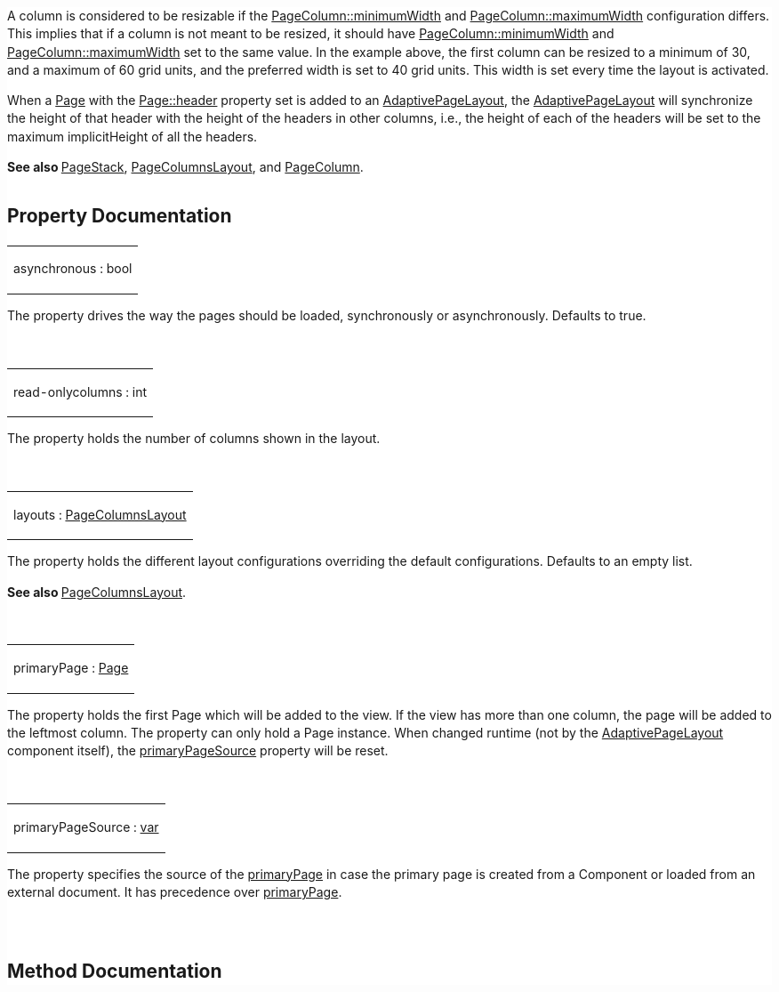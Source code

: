 <p>A column is considered to be resizable if the <a href="Ubuntu.Components.PageColumn.md#minimumWidth-prop">PageColumn::minimumWidth</a> and <a href="Ubuntu.Components.PageColumn.md#maximumWidth-prop">PageColumn::maximumWidth</a> configuration differs. This implies that if a column is not meant to be resized, it should have <a href="Ubuntu.Components.PageColumn.md#minimumWidth-prop">PageColumn::minimumWidth</a> and <a href="Ubuntu.Components.PageColumn.md#maximumWidth-prop">PageColumn::maximumWidth</a> set to the same value. In the example above, the first column can be resized to a minimum of 30, and a maximum of 60 grid units, and the preferred width is set to 40 grid units. This width is set every time the layout is activated.</p>
<p>When a <a href="Ubuntu.Components.Page.md">Page</a> with the <a href="Ubuntu.Components.Page.md#header-prop">Page::header</a> property set is added to an <a href="index.html">AdaptivePageLayout</a>, the <a href="index.html">AdaptivePageLayout</a> will synchronize the height of that header with the height of the headers in other columns, i.e&#x2e;, the height of each of the headers will be set to the maximum implicitHeight of all the headers.</p>
<p><b>See also </b><a href="Ubuntu.Components.PageStack.md">PageStack</a>, <a href="Ubuntu.Components.PageColumnsLayout.md">PageColumnsLayout</a>, and <a href="Ubuntu.Components.PageColumn.md">PageColumn</a>.</p>

<h2>Property Documentation</h2>

<table class="qmlname"><tr valign="top" id="asynchronous-prop"><td class="tblQmlPropNode"><p><span class="name">asynchronous</span> : <span class="type">bool</span></p></td></tr></table><p>The property drives the way the pages should be loaded, synchronously or asynchronously. Defaults to true.</p>

<br/>

<table class="qmlname"><tr valign="top" id="columns-prop"><td class="tblQmlPropNode"><p><span class="qmlreadonly">read-only</span><span class="name">columns</span> : <span class="type">int</span></p></td></tr></table><p>The property holds the number of columns shown in the layout.</p>

<br/>

<table class="qmlname"><tr valign="top" id="layouts-prop"><td class="tblQmlPropNode"><p><span class="name">layouts</span> : <span class="type"><a href="Ubuntu.Components.PageColumnsLayout.md">PageColumnsLayout</a></span></p></td></tr></table><p>The property holds the different layout configurations overriding the default configurations. Defaults to an empty list.</p>
<p><b>See also </b><a href="Ubuntu.Components.PageColumnsLayout.md">PageColumnsLayout</a>.</p>

<br/>

<table class="qmlname"><tr valign="top" id="primaryPage-prop"><td class="tblQmlPropNode"><p><span class="name">primaryPage</span> : <span class="type"><a href="Ubuntu.Components.Page.md">Page</a></span></p></td></tr></table><p>The property holds the first Page which will be added to the view. If the view has more than one column, the page will be added to the leftmost column. The property can only hold a Page instance. When changed runtime (not by the <a href="index.html">AdaptivePageLayout</a> component itself), the <a href="#primaryPageSource-prop">primaryPageSource</a> property will be reset.</p>

<br/>

<table class="qmlname"><tr valign="top" id="primaryPageSource-prop"><td class="tblQmlPropNode"><p><span class="name">primaryPageSource</span> : <span class="type"><a href="http://doc.qt.io/qt-5/qml-var.html">var</a></span></p></td></tr></table><p>The property specifies the source of the <a href="#primaryPage-prop">primaryPage</a> in case the primary page is created from a Component or loaded from an external document. It has precedence over <a href="#primaryPage-prop">primaryPage</a>.</p>

<br/>
<h2>Method Documentation</h2>
